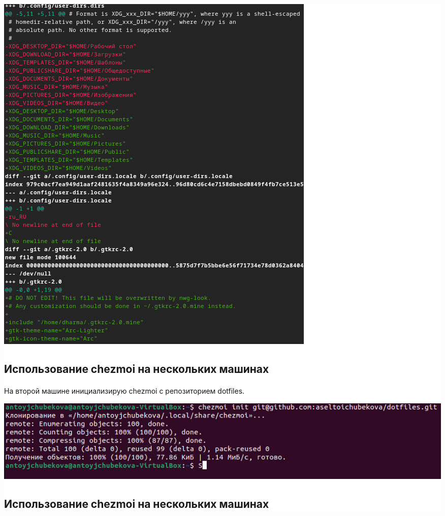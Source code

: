 ![Соглашение с изменениями chezmoi](image/27.1.png)

## Использование chezmoi на нескольких машинах

На второй машине инициализирую chezmoi с репозиторием dotfiles. 

![Инициализация chezmoi с репозиторием](image/28.png)

## Использование chezmoi на нескольких машинах
